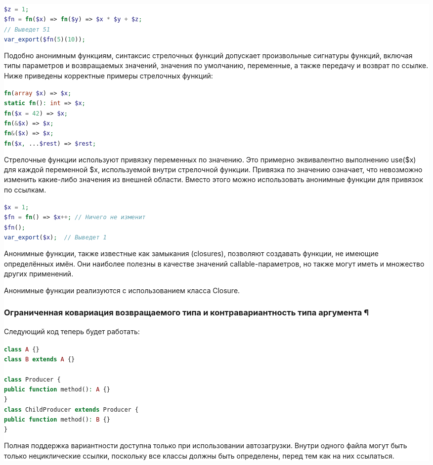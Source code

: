 ````php
$z = 1;
$fn = fn($x) => fn($y) => $x * $y + $z;
// Выведет 51
var_export($fn(5)(10));
````

Подобно анонимным функциям, синтаксис стрелочных функций допускает произвольные сигнатуры функций, включая типы параметров и возвращаемых значений, значения по умолчанию, переменные, а также передачу и возврат по ссылке. Ниже приведены корректные примеры стрелочных функций:

````php
fn(array $x) => $x;
static fn(): int => $x;
fn($x = 42) => $x;
fn(&$x) => $x;
fn&($x) => $x;
fn($x, ...$rest) => $rest;
````

Стрелочные функции используют привязку переменных по значению. Это примерно эквивалентно выполнению use($x) для каждой переменной $x, используемой внутри стрелочной функции. Привязка по значению означает, что невозможно изменить какие-либо значения из внешней области. Вместо этого можно использовать анонимные функции для привязок по ссылкам.

````php
$x = 1;
$fn = fn() => $x++; // Ничего не изменит
$fn();
var_export($x);  // Выведет 1
````

Анонимные функции, также известные как замыкания (closures), позволяют создавать функции, не имеющие определённых имён. Они наиболее полезны в качестве значений callable-параметров, но также могут иметь и множество других применений.

Анонимные функции реализуются с использованием класса Closure.


### Ограниченная ковариация возвращаемого типа и контравариантность типа аргумента ¶
Следующий код теперь будет работать:

````php
class A {}
class B extends A {}

class Producer {
public function method(): A {}
}
class ChildProducer extends Producer {
public function method(): B {}
}
````

Полная поддержка вариантности доступна только при использовании автозагрузки. Внутри одного файла могут быть только нециклические ссылки, поскольку все классы должны быть определены, перед тем как на них ссылаться.
